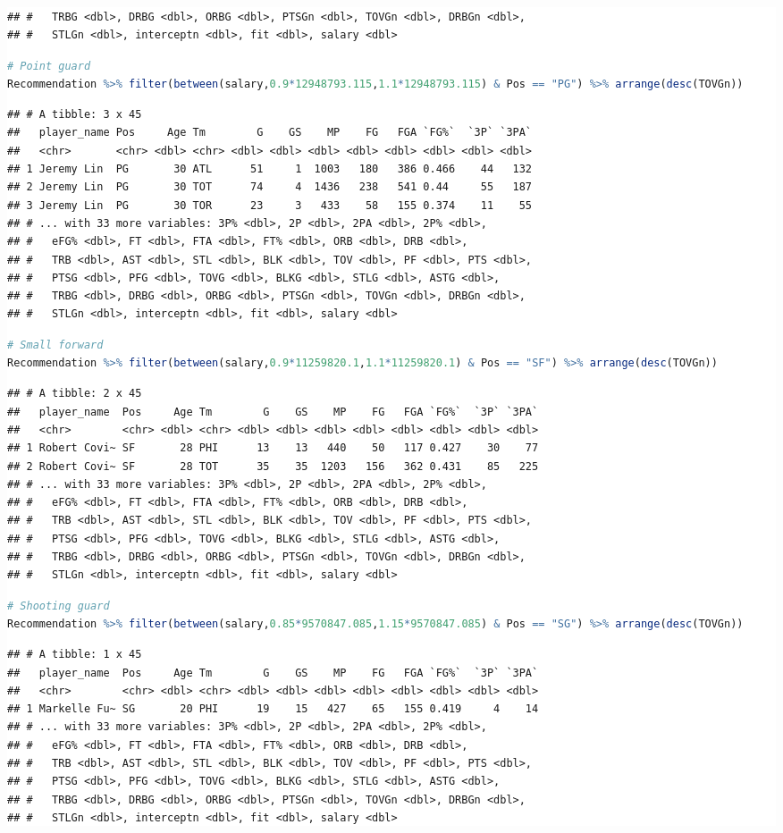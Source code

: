 ```
## #   TRBG <dbl>, DRBG <dbl>, ORBG <dbl>, PTSGn <dbl>, TOVGn <dbl>, DRBGn <dbl>,
## #   STLGn <dbl>, interceptn <dbl>, fit <dbl>, salary <dbl>
```

```r
# Point guard
Recommendation %>% filter(between(salary,0.9*12948793.115,1.1*12948793.115) & Pos == "PG") %>% arrange(desc(TOVGn))
```

```
## # A tibble: 3 x 45
##   player_name Pos     Age Tm        G    GS    MP    FG   FGA `FG%`  `3P` `3PA`
##   <chr>       <chr> <dbl> <chr> <dbl> <dbl> <dbl> <dbl> <dbl> <dbl> <dbl> <dbl>
## 1 Jeremy Lin  PG       30 ATL      51     1  1003   180   386 0.466    44   132
## 2 Jeremy Lin  PG       30 TOT      74     4  1436   238   541 0.44     55   187
## 3 Jeremy Lin  PG       30 TOR      23     3   433    58   155 0.374    11    55
## # ... with 33 more variables: 3P% <dbl>, 2P <dbl>, 2PA <dbl>, 2P% <dbl>,
## #   eFG% <dbl>, FT <dbl>, FTA <dbl>, FT% <dbl>, ORB <dbl>, DRB <dbl>,
## #   TRB <dbl>, AST <dbl>, STL <dbl>, BLK <dbl>, TOV <dbl>, PF <dbl>, PTS <dbl>,
## #   PTSG <dbl>, PFG <dbl>, TOVG <dbl>, BLKG <dbl>, STLG <dbl>, ASTG <dbl>,
## #   TRBG <dbl>, DRBG <dbl>, ORBG <dbl>, PTSGn <dbl>, TOVGn <dbl>, DRBGn <dbl>,
## #   STLGn <dbl>, interceptn <dbl>, fit <dbl>, salary <dbl>
```

```r
# Small forward
Recommendation %>% filter(between(salary,0.9*11259820.1,1.1*11259820.1) & Pos == "SF") %>% arrange(desc(TOVGn))
```

```
## # A tibble: 2 x 45
##   player_name  Pos     Age Tm        G    GS    MP    FG   FGA `FG%`  `3P` `3PA`
##   <chr>        <chr> <dbl> <chr> <dbl> <dbl> <dbl> <dbl> <dbl> <dbl> <dbl> <dbl>
## 1 Robert Covi~ SF       28 PHI      13    13   440    50   117 0.427    30    77
## 2 Robert Covi~ SF       28 TOT      35    35  1203   156   362 0.431    85   225
## # ... with 33 more variables: 3P% <dbl>, 2P <dbl>, 2PA <dbl>, 2P% <dbl>,
## #   eFG% <dbl>, FT <dbl>, FTA <dbl>, FT% <dbl>, ORB <dbl>, DRB <dbl>,
## #   TRB <dbl>, AST <dbl>, STL <dbl>, BLK <dbl>, TOV <dbl>, PF <dbl>, PTS <dbl>,
## #   PTSG <dbl>, PFG <dbl>, TOVG <dbl>, BLKG <dbl>, STLG <dbl>, ASTG <dbl>,
## #   TRBG <dbl>, DRBG <dbl>, ORBG <dbl>, PTSGn <dbl>, TOVGn <dbl>, DRBGn <dbl>,
## #   STLGn <dbl>, interceptn <dbl>, fit <dbl>, salary <dbl>
```

```r
# Shooting guard 
Recommendation %>% filter(between(salary,0.85*9570847.085,1.15*9570847.085) & Pos == "SG") %>% arrange(desc(TOVGn))
```

```
## # A tibble: 1 x 45
##   player_name  Pos     Age Tm        G    GS    MP    FG   FGA `FG%`  `3P` `3PA`
##   <chr>        <chr> <dbl> <chr> <dbl> <dbl> <dbl> <dbl> <dbl> <dbl> <dbl> <dbl>
## 1 Markelle Fu~ SG       20 PHI      19    15   427    65   155 0.419     4    14
## # ... with 33 more variables: 3P% <dbl>, 2P <dbl>, 2PA <dbl>, 2P% <dbl>,
## #   eFG% <dbl>, FT <dbl>, FTA <dbl>, FT% <dbl>, ORB <dbl>, DRB <dbl>,
## #   TRB <dbl>, AST <dbl>, STL <dbl>, BLK <dbl>, TOV <dbl>, PF <dbl>, PTS <dbl>,
## #   PTSG <dbl>, PFG <dbl>, TOVG <dbl>, BLKG <dbl>, STLG <dbl>, ASTG <dbl>,
## #   TRBG <dbl>, DRBG <dbl>, ORBG <dbl>, PTSGn <dbl>, TOVGn <dbl>, DRBGn <dbl>,
## #   STLGn <dbl>, interceptn <dbl>, fit <dbl>, salary <dbl>
```

